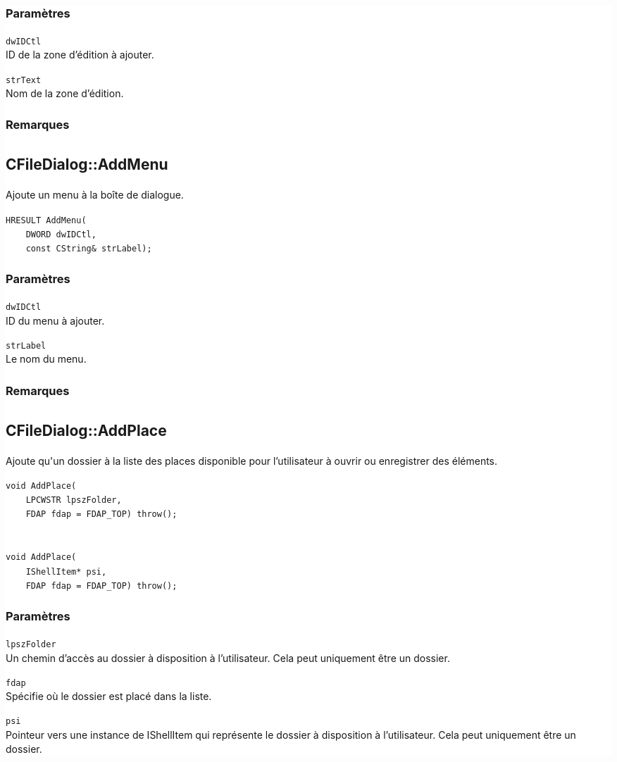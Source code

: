 ### <a name="parameters"></a>Paramètres  
 `dwIDCtl`  
 ID de la zone d’édition à ajouter.  
  
 `strText`  
 Nom de la zone d’édition.  
  
### <a name="remarks"></a>Remarques  
  
##  <a name="addmenu"></a>CFileDialog::AddMenu  
 Ajoute un menu à la boîte de dialogue.  
  
```  
HRESULT AddMenu(
    DWORD dwIDCtl,  
    const CString& strLabel);
```  
  
### <a name="parameters"></a>Paramètres  
 `dwIDCtl`  
 ID du menu à ajouter.  
  
 `strLabel`  
 Le nom du menu.  
  
### <a name="remarks"></a>Remarques  
  
##  <a name="addplace"></a>CFileDialog::AddPlace  
 Ajoute qu'un dossier à la liste des places disponible pour l’utilisateur à ouvrir ou enregistrer des éléments.  
  
```  
void AddPlace(
    LPCWSTR lpszFolder,  
    FDAP fdap = FDAP_TOP) throw();

 
void AddPlace(
    IShellItem* psi,  
    FDAP fdap = FDAP_TOP) throw();
```  
  
### <a name="parameters"></a>Paramètres  
 `lpszFolder`  
 Un chemin d’accès au dossier à disposition à l’utilisateur. Cela peut uniquement être un dossier.  
  
 `fdap`  
 Spécifie où le dossier est placé dans la liste.  
  
 `psi`  
 Pointeur vers une instance de IShellItem qui représente le dossier à disposition à l’utilisateur. Cela peut uniquement être un dossier.  
  
